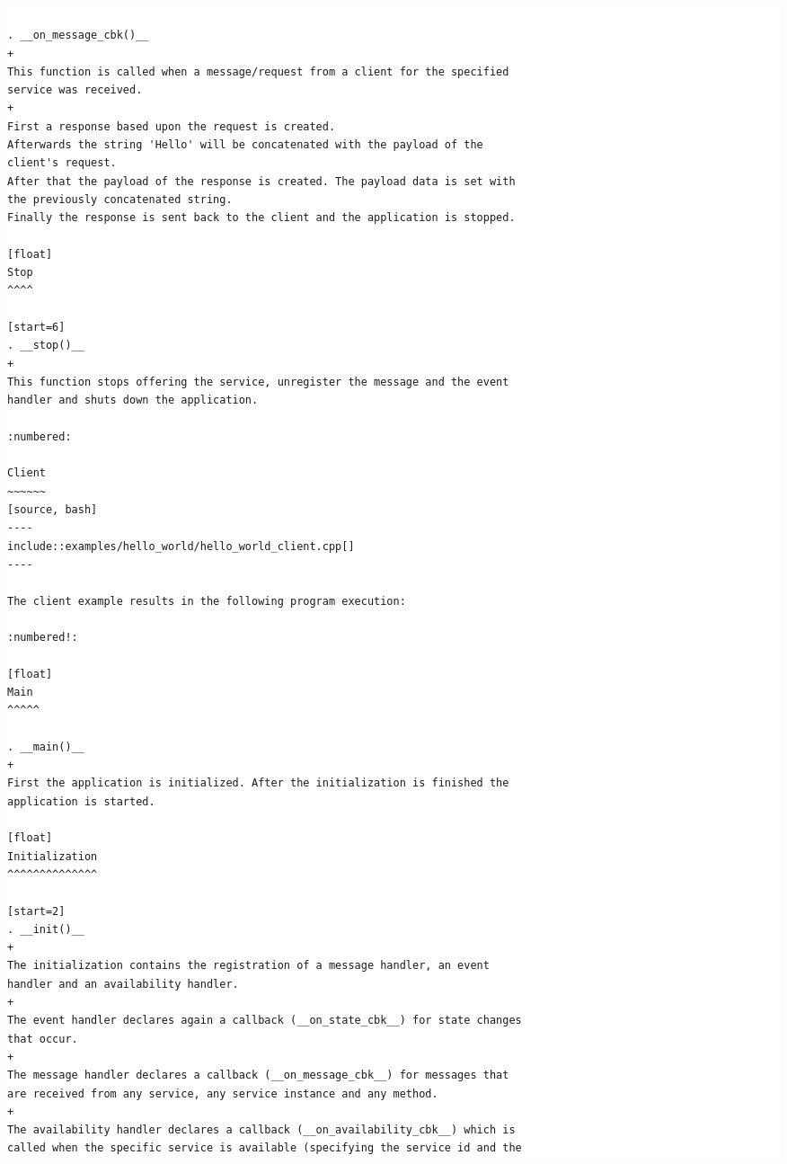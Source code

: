 ~~~~~~~

. __on_message_cbk()__
+
This function is called when a message/request from a client for the specified
service was received.
+
First a response based upon the request is created.
Afterwards the string 'Hello' will be concatenated with the payload of the
client's request.
After that the payload of the response is created. The payload data is set with
the previously concatenated string.
Finally the response is sent back to the client and the application is stopped.

[float]
Stop
^^^^

[start=6]
. __stop()__
+
This function stops offering the service, unregister the message and the event
handler and shuts down the application.

:numbered:

Client
~~~~~~
[source, bash]
----
include::examples/hello_world/hello_world_client.cpp[]
----

The client example results in the following program execution:

:numbered!:

[float]
Main
^^^^^

. __main()__
+
First the application is initialized. After the initialization is finished the
application is started.

[float]
Initialization
^^^^^^^^^^^^^^

[start=2]
. __init()__
+
The initialization contains the registration of a message handler, an event
handler and an availability handler.
+
The event handler declares again a callback (__on_state_cbk__) for state changes
that occur.
+
The message handler declares a callback (__on_message_cbk__) for messages that
are received from any service, any service instance and any method.
+
The availability handler declares a callback (__on_availability_cbk__) which is
called when the specific service is available (specifying the service id and the
~~~~~~~